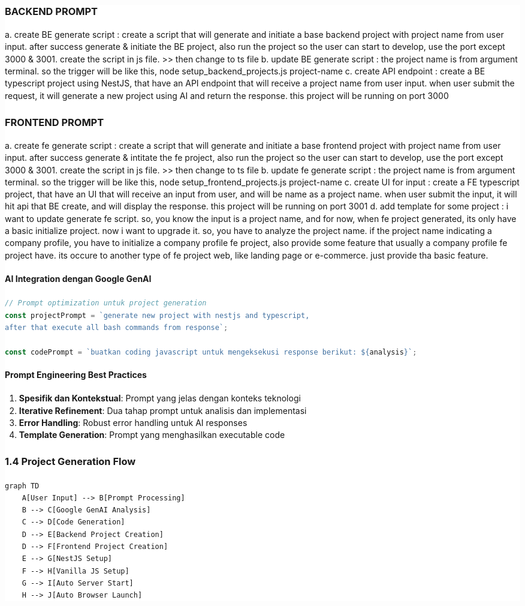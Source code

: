 ### BACKEND PROMPT

a. create BE generate script : create a script that will generate and initiate a base backend project with project name from user input. after success generate & initiate the BE project, also run the project so the user can start to develop, use the port except 3000 & 3001. create the script in js file. >> then change to ts file
b. update BE generate script : the project name is from argument terminal. so the trigger will be like this, node setup_backend_projects.js project-name
c. create API endpoint : create a BE typescript project using NestJS, that have an API endpoint that will receive a project name from user input. when user submit the request, it will generate a new project using AI and return the response. this project will be running on port 3000

### FRONTEND PROMPT

a. create fe generate script : create a script that will generate and initiate a base frontend project with project name from user input. after success generate & intitate the fe project, also run the project so the user can start to develop, use the port except 3000 & 3001. create the script in js file. >> then change to ts file
b. update fe generate script : the project name is from argument terminal. so the trigger will be like this, node setup_frontend_projects.js project-name
c. create UI for input : create a FE typescript project, that have an UI that will receive an input from user, and will be name as a project name. when user submit the input, it will hit api that BE create, and will display the response. this project will be running on port 3001
d. add template for some project : i want to update generate fe script. so, you know the input is a project name, and for now, when fe project generated, its only have a basic initialize project. now i want to upgrade it.
so, you have to analyze the project name. if the project name indicating a company profile, you have to initialize a company profile fe project, also provide some feature that usually a company profile fe project have. its occure to another type of fe project web, like landing page or e-commerce. just provide tha basic feature.

#### **AI Integration dengan Google GenAI**

```javascript
// Prompt optimization untuk project generation
const projectPrompt = `generate new project with nestjs and typescript, 
after that execute all bash commands from response`;

const codePrompt = `buatkan coding javascript untuk mengeksekusi response berikut: ${analysis}`;
```

#### **Prompt Engineering Best Practices**

1. **Spesifik dan Kontekstual**: Prompt yang jelas dengan konteks teknologi
2. **Iterative Refinement**: Dua tahap prompt untuk analisis dan implementasi
3. **Error Handling**: Robust error handling untuk AI responses
4. **Template Generation**: Prompt yang menghasilkan executable code

### 1.4 Project Generation Flow

```mermaid
graph TD
    A[User Input] --> B[Prompt Processing]
    B --> C[Google GenAI Analysis]
    C --> D[Code Generation]
    D --> E[Backend Project Creation]
    D --> F[Frontend Project Creation]
    E --> G[NestJS Setup]
    F --> H[Vanilla JS Setup]
    G --> I[Auto Server Start]
    H --> J[Auto Browser Launch]
```
